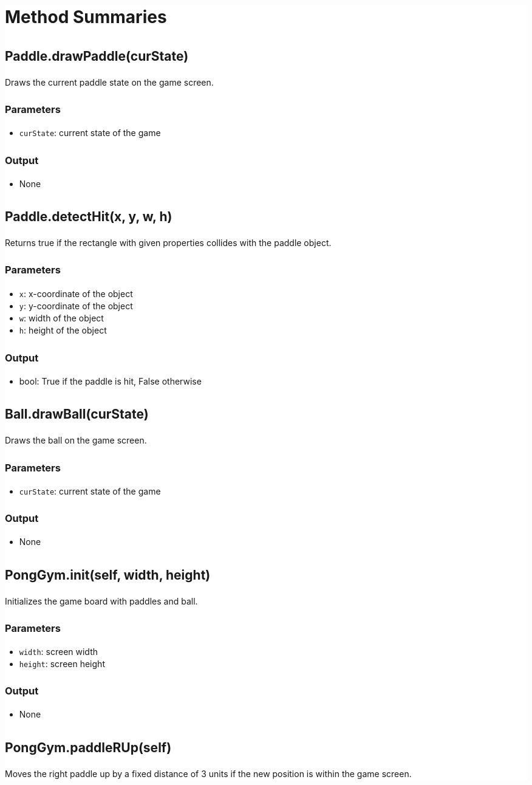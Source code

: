 # Method Summaries

## Paddle.drawPaddle(curState)
Draws the current paddle state on the game screen. 

### Parameters
- `curState`: current state of the game

### Output
- None

## Paddle.detectHit(x, y, w, h)
Returns true if the rectangle with given properties collides with the paddle object.

### Parameters
- `x`: x-coordinate of the object
- `y`: y-coordinate of the object
- `w`: width of the object
- `h`: height of the object

### Output
- bool: True if the paddle is hit, False otherwise

## Ball.drawBall(curState)
Draws the ball on the game screen.

### Parameters
- `curState`: current state of the game

### Output
- None

## PongGym.__init__(self, width, height)
Initializes the game board with paddles and ball.

### Parameters
- `width`: screen width
- `height`: screen height

### Output
- None

## PongGym.paddleRUp(self)
Moves the right paddle up by a fixed distance of 3 units if the new position is within the game screen.
